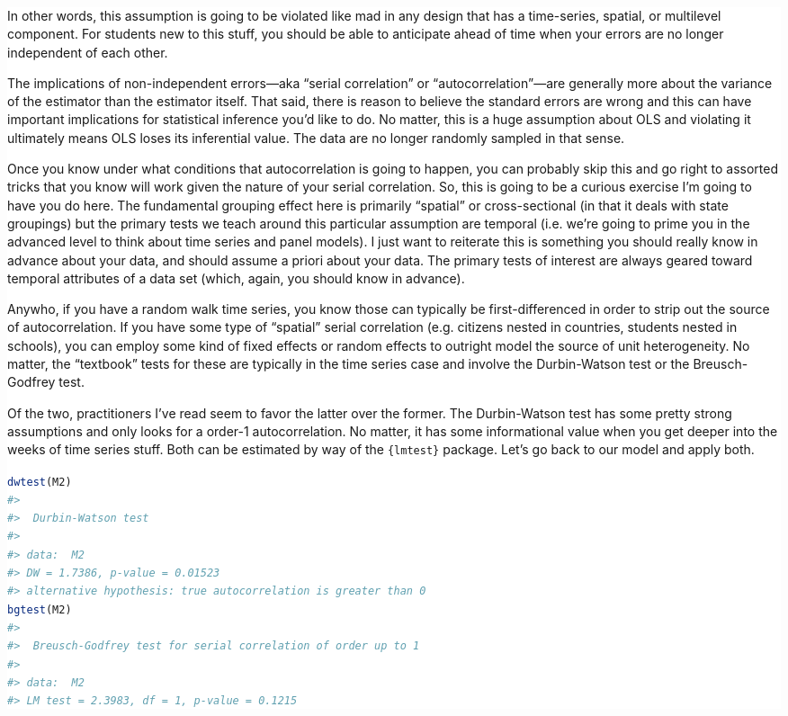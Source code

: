 In other words, this assumption is going to be violated like mad in any
design that has a time-series, spatial, or multilevel component. For
students new to this stuff, you should be able to anticipate ahead of
time when your errors are no longer independent of each other.

The implications of non-independent errors—aka “serial correlation” or
“autocorrelation”—are generally more about the variance of the estimator
than the estimator itself. That said, there is reason to believe the
standard errors are wrong and this can have important implications for
statistical inference you’d like to do. No matter, this is a huge
assumption about OLS and violating it ultimately means OLS loses its
inferential value. The data are no longer randomly sampled in that
sense.

Once you know under what conditions that autocorrelation is going to
happen, you can probably skip this and go right to assorted tricks that
you know will work given the nature of your serial correlation. So, this
is going to be a curious exercise I’m going to have you do here. The
fundamental grouping effect here is primarily “spatial” or
cross-sectional (in that it deals with state groupings) but the primary
tests we teach around this particular assumption are temporal
(i.e. we’re going to prime you in the advanced level to think about time
series and panel models). I just want to reiterate this is something you
should really know in advance about your data, and should assume a
priori about your data. The primary tests of interest are always geared
toward temporal attributes of a data set (which, again, you should know
in advance).

Anywho, if you have a random walk time series, you know those can
typically be first-differenced in order to strip out the source of
autocorrelation. If you have some type of “spatial” serial correlation
(e.g. citizens nested in countries, students nested in schools), you can
employ some kind of fixed effects or random effects to outright model
the source of unit heterogeneity. No matter, the “textbook” tests for
these are typically in the time series case and involve the
Durbin-Watson test or the Breusch-Godfrey test.

Of the two, practitioners I’ve read seem to favor the latter over the
former. The Durbin-Watson test has some pretty strong assumptions and
only looks for a order-1 autocorrelation. No matter, it has some
informational value when you get deeper into the weeks of time series
stuff. Both can be estimated by way of the `{lmtest}` package. Let’s go
back to our model and apply both.

``` r
dwtest(M2)
#> 
#>  Durbin-Watson test
#> 
#> data:  M2
#> DW = 1.7386, p-value = 0.01523
#> alternative hypothesis: true autocorrelation is greater than 0
bgtest(M2)
#> 
#>  Breusch-Godfrey test for serial correlation of order up to 1
#> 
#> data:  M2
#> LM test = 2.3983, df = 1, p-value = 0.1215
```
